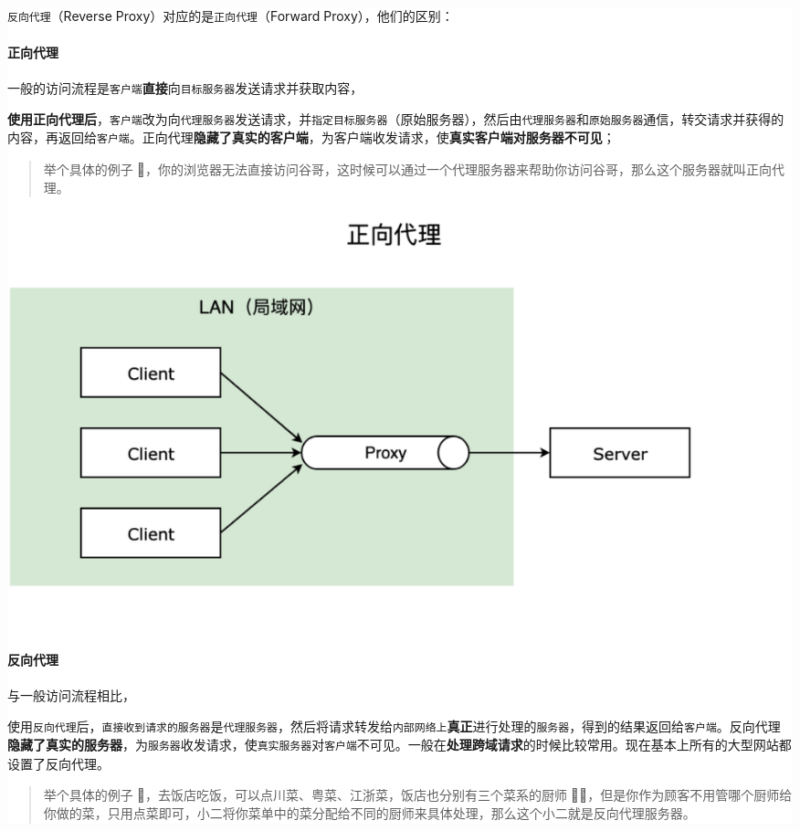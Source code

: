 `反向代理`（Reverse Proxy）对应的是`正向代理`（Forward Proxy），他们的区别：

#### 正向代理

 一般的访问流程是`客户端`**直接**向`目标服务器`发送请求并获取内容，

**使用正向代理后**，`客户端`改为向`代理服务器`发送请求，并`指定目标服务器`（原始服务器），然后由`代理服务器`和`原始服务器`通信，转交请求并获得的内容，再返回给`客户端`。正向代理**隐藏了真实的客户端**，为客户端收发请求，使**真实客户端对服务器不可见**；

> 举个具体的例子 🌰，你的浏览器无法直接访问谷哥，这时候可以通过一个代理服务器来帮助你访问谷哥，那么这个服务器就叫正向代理。

![image-20230220122756853](1_综合总结图片/image-20230220122756853.png)

#### 反向代理

与一般访问流程相比，

使用`反向代理`后，`直接收到请求的服务器`是`代理服务器`，然后将请求转发给`内部网络上`**真正**进行处理的`服务器`，得到的结果返回给`客户端`。反向代理**隐藏了真实的服务器**，为`服务器`收发请求，使`真实服务器`对`客户端`不可见。一般在**处理跨域请求**的时候比较常用。现在基本上所有的大型网站都设置了反向代理。

> 举个具体的例子 🌰，去饭店吃饭，可以点川菜、粤菜、江浙菜，饭店也分别有三个菜系的厨师 👨‍🍳，但是你作为顾客不用管哪个厨师给你做的菜，只用点菜即可，小二将你菜单中的菜分配给不同的厨师来具体处理，那么这个小二就是反向代理服务器。
>
